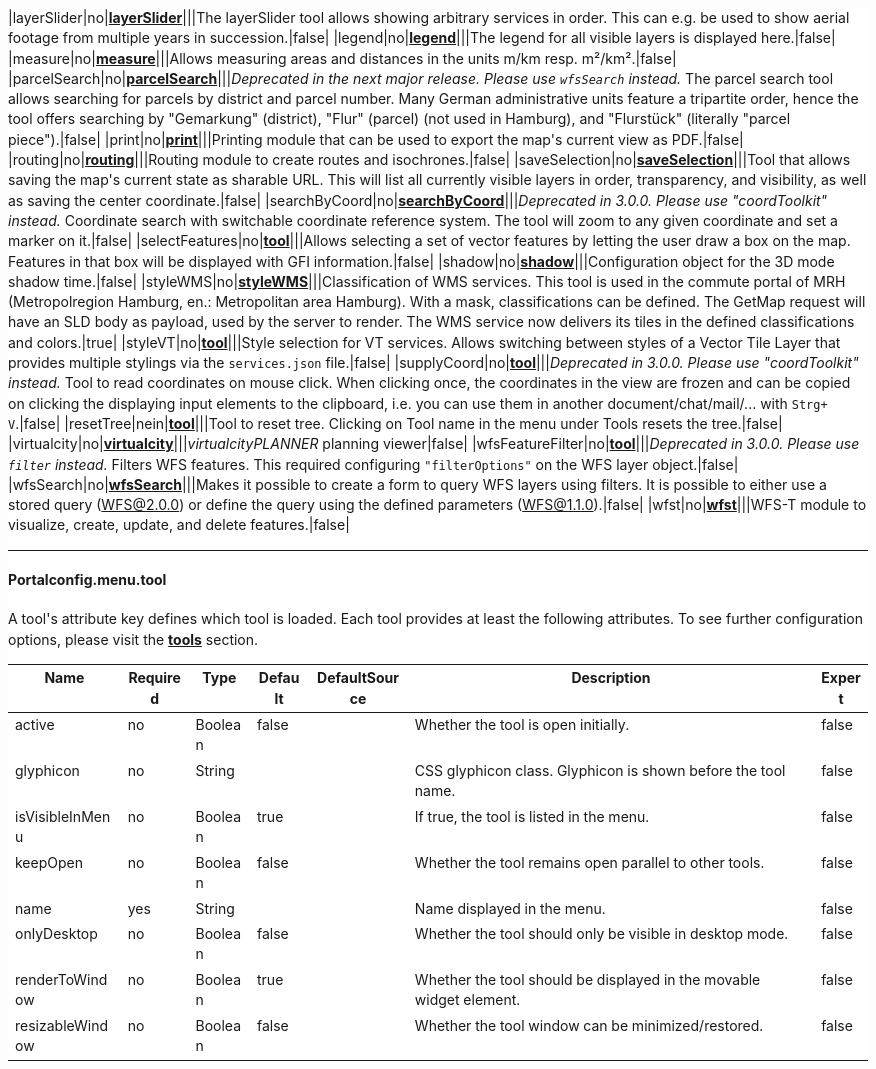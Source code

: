 |layerSlider|no|**[layerSlider](#markdown-header-portalconfigmenutoollayerslider)**|||The layerSlider tool allows showing arbitrary services in order. This can e.g. be used to show aerial footage from multiple years in succession.|false|
|legend|no|**[legend](#markdown-header-portalconfigmenulegend)**|||The legend for all visible layers is displayed here.|false|
|measure|no|**[measure](#markdown-header-portalconfigmenutoolmeasure)**|||Allows measuring areas and distances in the units m/km resp. m²/km².|false|
|parcelSearch|no|**[parcelSearch](#markdown-header-portalconfigmenutoolparcelsearch)**|||_Deprecated in the next major release. Please use `wfsSearch` instead._ The parcel search tool allows searching for parcels by district and parcel number. Many German administrative units feature a tripartite order, hence the tool offers searching by "Gemarkung" (district), "Flur" (parcel) (not used in Hamburg), and "Flurstück" (literally "parcel piece").|false|
|print|no|**[print](#markdown-header-portalconfigmenutoolprint)**|||Printing module that can be used to export the map's current view as PDF.|false|
|routing|no|**[routing](#markdown-header-portalconfigmenutoolrouting)**|||Routing module to create routes and isochrones.|false|
|saveSelection|no|**[saveSelection](#markdown-header-portalconfigmenutoolsaveselection)**|||Tool that allows saving the map's current state as sharable URL. This will list all currently visible layers in order, transparency, and visibility, as well as saving the center coordinate.|false|
|searchByCoord|no|**[searchByCoord](#markdown-header-portalconfigmenutoolsearchbycoord)**|||_Deprecated in 3.0.0. Please use "coordToolkit" instead._ Coordinate search with switchable coordinate reference system. The tool will zoom to any given coordinate and set a marker on it.|false|
|selectFeatures|no|**[tool](#markdown-header-portalconfigmenutool)**|||Allows selecting a set of vector features by letting the user draw a box on the map. Features in that box will be displayed with GFI information.|false|
|shadow|no|**[shadow](#markdown-header-portalconfigmenutoolshadow)**|||Configuration object for the 3D mode shadow time.|false|
|styleWMS|no|**[styleWMS](#markdown-header-portalconfigmenutoolstylewms)**|||Classification of WMS services. This tool is used in the commute portal of MRH (Metropolregion Hamburg, en.: Metropolitan area Hamburg). With a mask, classifications can be defined. The GetMap request will have an SLD body as payload, used by the server to render. The WMS service now delivers its tiles in the defined classifications and colors.|true|
|styleVT|no|**[tool](#markdown-header-portalconfigmenutool)**|||Style selection for VT services. Allows switching between styles of a Vector Tile Layer that provides multiple stylings via the `services.json` file.|false|
|supplyCoord|no|**[tool](#markdown-header-portalconfigmenutool)**|||_Deprecated in 3.0.0. Please use "coordToolkit" instead._ Tool to read coordinates on mouse click. When clicking once, the coordinates in the view are frozen and can be copied on clicking the displaying input elements to the clipboard, i.e. you can use them in another document/chat/mail/... with `Strg+V`.|false|
|resetTree|nein|**[tool](#markdown-header-portalconfigmenutool)**|||Tool to reset tree. Clicking on Tool name in the menu under Tools resets the tree.|false|
|virtualcity|no|**[virtualcity](#markdown-header-portalconfigmenutoolvirtualcity)**|||*virtualcityPLANNER* planning viewer|false|
|wfsFeatureFilter|no|**[tool](#markdown-header-portalconfigmenutool)**|||_Deprecated in 3.0.0. Please use `filter` instead._ Filters WFS features. This required configuring `"filterOptions"` on the WFS layer object.|false|
|wfsSearch|no|**[wfsSearch](#markdown-header-portalconfigmenutoolwfssearch)**|||Makes it possible to create a form to query WFS layers using filters. It is possible to either use a stored query (WFS@2.0.0) or define the query using the defined parameters (WFS@1.1.0).|false|
|wfst|no|**[wfst](#markdown-header-portalconfigmenutoolwfst)**|||WFS-T module to visualize, create, update, and delete features.|false|

***

#### Portalconfig.menu.tool

A tool's attribute key defines which tool is loaded. Each tool provides at least the following attributes. To see further configuration options, please visit the **[tools](#markdown-header-portalconfigmenutools)** section.

|Name|Required|Type|Default|DefaultSource|Description|Expert|
|----|--------|----|-------|-------------|-----------|------|
|active|no|Boolean|false||Whether the tool is open initially.|false|
|glyphicon|no|String|||CSS glyphicon class. Glyphicon is shown before the tool name.|false|
|isVisibleInMenu|no|Boolean|true||If true, the tool is listed in the menu.|false|
|keepOpen|no|Boolean|false||Whether the tool remains open parallel to other tools.|false|
|name|yes|String|||Name displayed in the menu.|false|
|onlyDesktop|no|Boolean|false||Whether the tool should only be visible in desktop mode.|false|
|renderToWindow|no|Boolean|true||Whether the tool should be displayed in the movable widget element.|false|
|resizableWindow|no|Boolean|false||Whether the tool window can be minimized/restored.|false|

